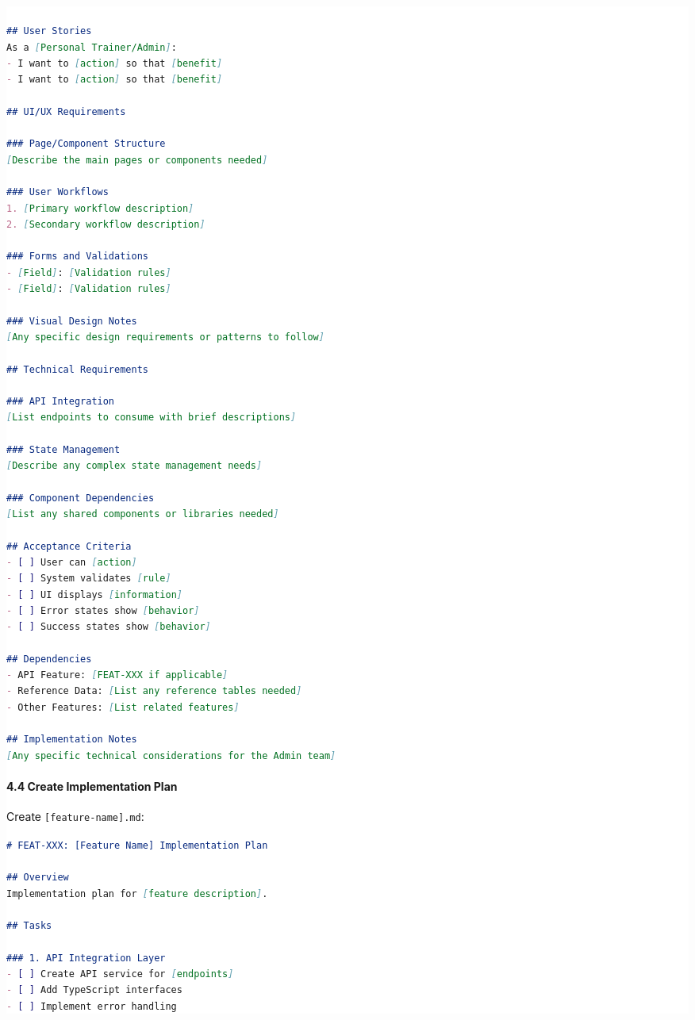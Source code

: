 ```markdown

## User Stories
As a [Personal Trainer/Admin]:
- I want to [action] so that [benefit]
- I want to [action] so that [benefit]

## UI/UX Requirements

### Page/Component Structure
[Describe the main pages or components needed]

### User Workflows
1. [Primary workflow description]
2. [Secondary workflow description]

### Forms and Validations
- [Field]: [Validation rules]
- [Field]: [Validation rules]

### Visual Design Notes
[Any specific design requirements or patterns to follow]

## Technical Requirements

### API Integration
[List endpoints to consume with brief descriptions]

### State Management
[Describe any complex state management needs]

### Component Dependencies
[List any shared components or libraries needed]

## Acceptance Criteria
- [ ] User can [action]
- [ ] System validates [rule]
- [ ] UI displays [information]
- [ ] Error states show [behavior]
- [ ] Success states show [behavior]

## Dependencies
- API Feature: [FEAT-XXX if applicable]
- Reference Data: [List any reference tables needed]
- Other Features: [List related features]

## Implementation Notes
[Any specific technical considerations for the Admin team]
```

#### 4.4 Create Implementation Plan
Create `[feature-name].md`:
```markdown
# FEAT-XXX: [Feature Name] Implementation Plan

## Overview
Implementation plan for [feature description].

## Tasks

### 1. API Integration Layer
- [ ] Create API service for [endpoints]
- [ ] Add TypeScript interfaces
- [ ] Implement error handling
```